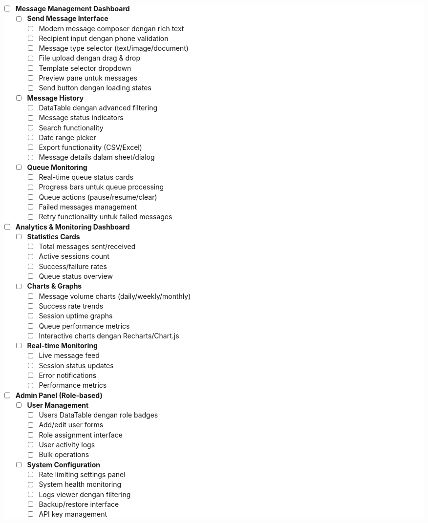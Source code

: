 - [ ] **Message Management Dashboard**
  - [ ] **Send Message Interface**
    - [ ] Modern message composer dengan rich text
    - [ ] Recipient input dengan phone validation
    - [ ] Message type selector (text/image/document)
    - [ ] File upload dengan drag & drop
    - [ ] Template selector dropdown
    - [ ] Preview pane untuk messages
    - [ ] Send button dengan loading states
  
  - [ ] **Message History**
    - [ ] DataTable dengan advanced filtering
    - [ ] Message status indicators
    - [ ] Search functionality
    - [ ] Date range picker
    - [ ] Export functionality (CSV/Excel)
    - [ ] Message details dalam sheet/dialog
  
  - [ ] **Queue Monitoring**
    - [ ] Real-time queue status cards
    - [ ] Progress bars untuk queue processing
    - [ ] Queue actions (pause/resume/clear)
    - [ ] Failed messages management
    - [ ] Retry functionality untuk failed messages

- [ ] **Analytics & Monitoring Dashboard**
  - [ ] **Statistics Cards**
    - [ ] Total messages sent/received
    - [ ] Active sessions count
    - [ ] Success/failure rates
    - [ ] Queue status overview
  
  - [ ] **Charts & Graphs**
    - [ ] Message volume charts (daily/weekly/monthly)
    - [ ] Success rate trends
    - [ ] Session uptime graphs
    - [ ] Queue performance metrics
    - [ ] Interactive charts dengan Recharts/Chart.js
  
  - [ ] **Real-time Monitoring**
    - [ ] Live message feed
    - [ ] Session status updates
    - [ ] Error notifications
    - [ ] Performance metrics

- [ ] **Admin Panel (Role-based)**
  - [ ] **User Management**
    - [ ] Users DataTable dengan role badges
    - [ ] Add/edit user forms
    - [ ] Role assignment interface
    - [ ] User activity logs
    - [ ] Bulk operations
  
  - [ ] **System Configuration**
    - [ ] Rate limiting settings panel
    - [ ] System health monitoring
    - [ ] Logs viewer dengan filtering
    - [ ] Backup/restore interface
    - [ ] API key management
